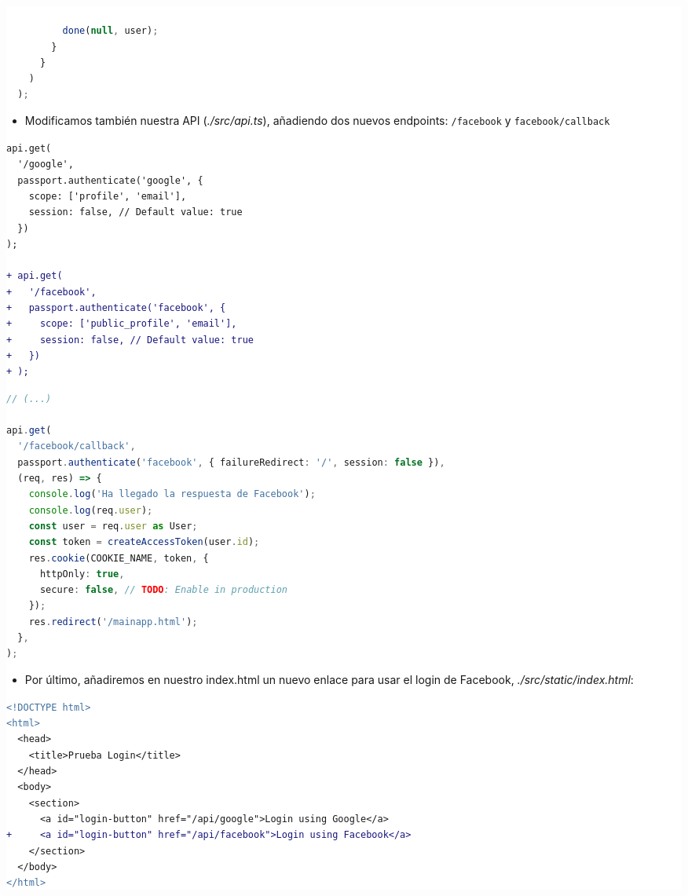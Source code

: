 ```ts

          done(null, user);
        }
      }
    )
  );
```

- Modificamos también nuestra API (_./src/api.ts_), añadiendo dos nuevos endpoints: `/facebook` y `facebook/callback`

```diff
api.get(
  '/google',
  passport.authenticate('google', {
    scope: ['profile', 'email'],
    session: false, // Default value: true
  })
);

+ api.get(
+   '/facebook',
+   passport.authenticate('facebook', {
+     scope: ['public_profile', 'email'],
+     session: false, // Default value: true
+   })
+ );
```

```ts
// (...)

api.get(
  '/facebook/callback',
  passport.authenticate('facebook', { failureRedirect: '/', session: false }),
  (req, res) => {
    console.log('Ha llegado la respuesta de Facebook');
    console.log(req.user);
    const user = req.user as User;
    const token = createAccessToken(user.id);
    res.cookie(COOKIE_NAME, token, {
      httpOnly: true,
      secure: false, // TODO: Enable in production
    });
    res.redirect('/mainapp.html');
  },
);
```

- Por último, añadiremos en nuestro index.html un nuevo enlace para usar el login de Facebook, _./src/static/index.html_:

```diff
<!DOCTYPE html>
<html>
  <head>
    <title>Prueba Login</title>
  </head>
  <body>
    <section>
      <a id="login-button" href="/api/google">Login using Google</a>
+     <a id="login-button" href="/api/facebook">Login using Facebook</a>
    </section>
  </body>
</html>
```
